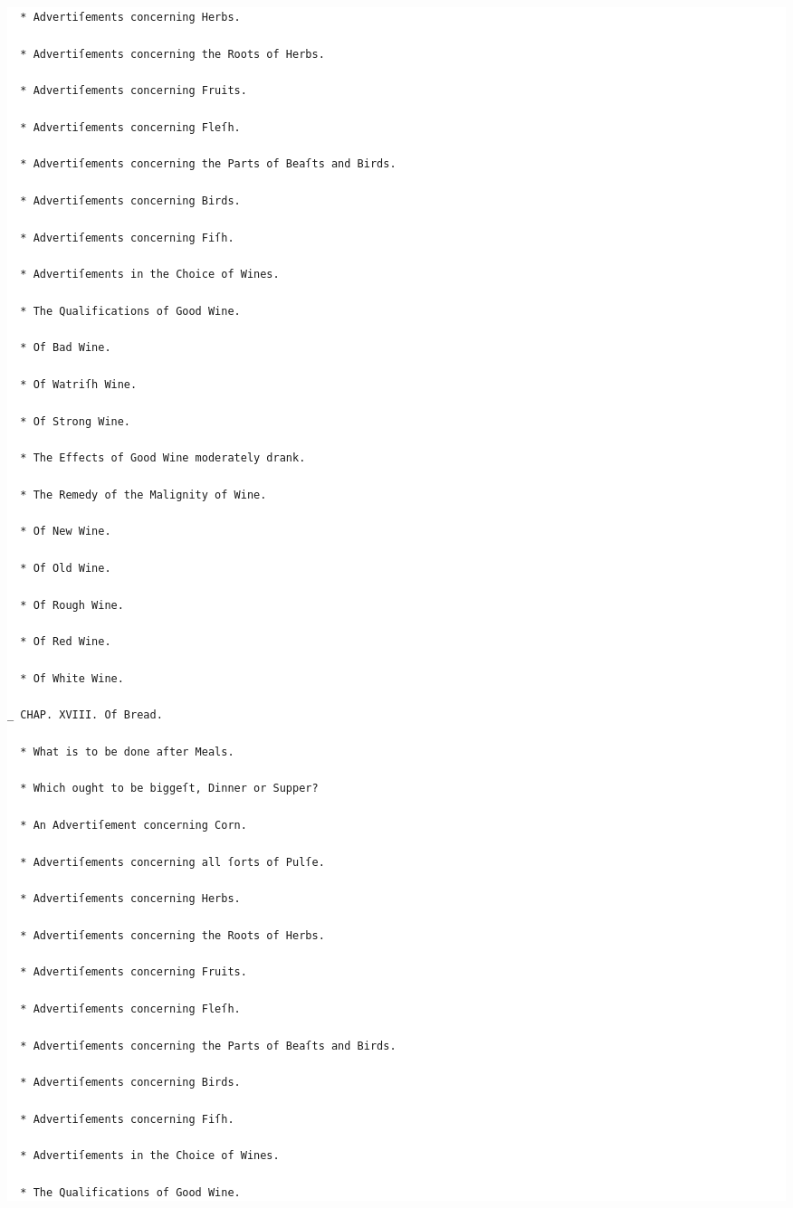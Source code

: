       * Advertiſements concerning Herbs.

      * Advertiſements concerning the Roots of Herbs.

      * Advertiſements concerning Fruits.

      * Advertiſements concerning Fleſh.

      * Advertiſements concerning the Parts of Beaſts and Birds.

      * Advertiſements concerning Birds.

      * Advertiſements concerning Fiſh.

      * Advertiſements in the Choice of Wines.

      * The Qualifications of Good Wine.

      * Of Bad Wine.

      * Of Watriſh Wine.

      * Of Strong Wine.

      * The Effects of Good Wine moderately drank.

      * The Remedy of the Malignity of Wine.

      * Of New Wine.

      * Of Old Wine.

      * Of Rough Wine.

      * Of Red Wine.

      * Of White Wine.

    _ CHAP. XVIII. Of Bread.

      * What is to be done after Meals.

      * Which ought to be biggeſt, Dinner or Supper?

      * An Advertiſement concerning Corn.

      * Advertiſements concerning all ſorts of Pulſe.

      * Advertiſements concerning Herbs.

      * Advertiſements concerning the Roots of Herbs.

      * Advertiſements concerning Fruits.

      * Advertiſements concerning Fleſh.

      * Advertiſements concerning the Parts of Beaſts and Birds.

      * Advertiſements concerning Birds.

      * Advertiſements concerning Fiſh.

      * Advertiſements in the Choice of Wines.

      * The Qualifications of Good Wine.
